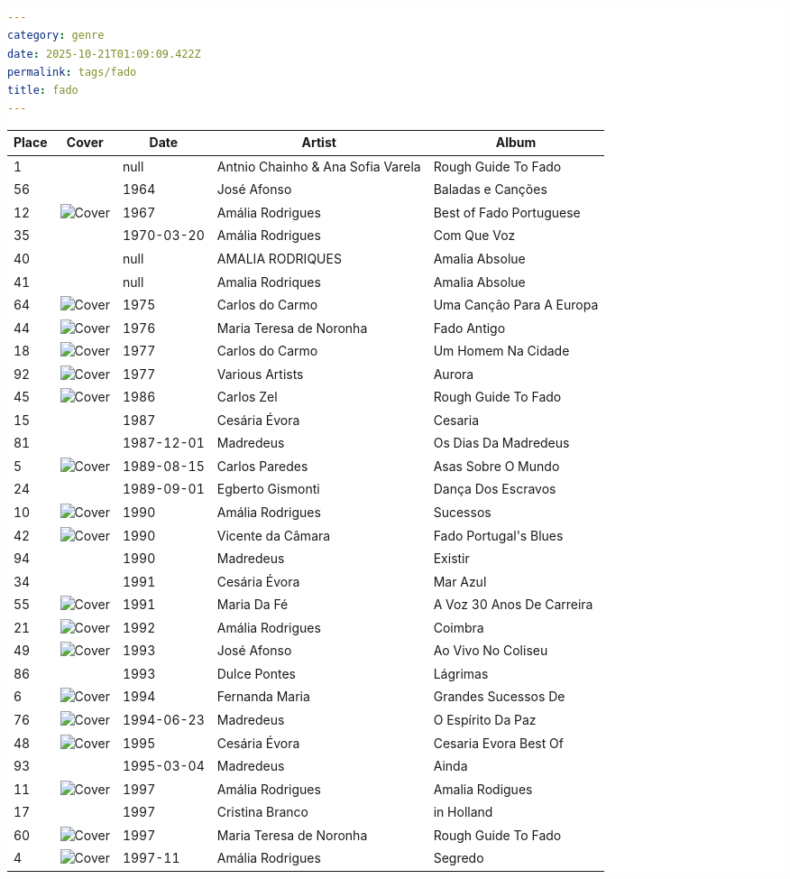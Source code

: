 ```yaml
---
category: genre
date: 2025-10-21T01:09:09.422Z
permalink: tags/fado
title: fado
---
```


| Place | Cover | Date | Artist | Album |
|---|---|---|---|---|
| 1 |  | null | Antnio Chainho &amp; Ana Sofia Varela | Rough Guide To Fado |
| 56 |  | 1964 | José Afonso | Baladas e Canções |
| 12 | ![Cover](https://i.discogs.com/k9s4bfXHj7ryAm2IVAoXNEoEeEBYEsC_2Vl1VxF_24w/rs:fit/g:sm/q:40/h:150/w:150/czM6Ly9kaXNjb2dz/LWRhdGFiYXNlLWlt/YWdlcy9SLTg1Nzcy/NjUtMTQ2NDM4OTcy/NS05MTU4LmpwZWc.jpeg) | 1967 | Amália Rodrigues | Best of Fado Portuguese |
| 35 |  | 1970-03-20 | Amália Rodrigues | Com Que Voz |
| 40 |  | null | AMALIA RODRIQUES | Amalia Absolue |
| 41 |  | null | Amalia Rodriques | Amalia Absolue |
| 64 | ![Cover](https://i.discogs.com/7FTrTtU7qVMa5KPyDVv2bLMoPy2Fv-m4XzHq_pC0_Qo/rs:fit/g:sm/q:40/h:150/w:150/czM6Ly9kaXNjb2dz/LWRhdGFiYXNlLWlt/YWdlcy9SLTQ0NzE0/NzgtMTQ3Nzk2MjU5/Ny04NjU3LmpwZWc.jpeg) | 1975 | Carlos do Carmo | Uma Canção Para A Europa |
| 44 | ![Cover](https://i.discogs.com/amiTtZ2seAFhdRASZFJg2IP2QhtDaoWBMBxnRTPZ4rk/rs:fit/g:sm/q:40/h:150/w:150/czM6Ly9kaXNjb2dz/LWRhdGFiYXNlLWlt/YWdlcy9SLTU5NTQ1/MDAtMTQwNzI3Mjky/MS0zNTAwLmpwZWc.jpeg) | 1976 | Maria Teresa de Noronha | Fado Antigo |
| 18 | ![Cover](https://i.discogs.com/eulMePng1U5b2HJ_huLUmo-0Hrkmq1CEFLoZsKHuzoE/rs:fit/g:sm/q:40/h:150/w:150/czM6Ly9kaXNjb2dz/LWRhdGFiYXNlLWlt/YWdlcy9SLTMwNjM4/MzctMTU4MjM3OTc2/OS00NjEwLmpwZWc.jpeg) | 1977 | Carlos do Carmo | Um Homem Na Cidade |
| 92 | ![Cover](https://i.discogs.com/1LxUEZ7qSG73T6h2RXl20iw3cz8IfvyoSWzCkdzBTSg/rs:fit/g:sm/q:40/h:150/w:150/czM6Ly9kaXNjb2dz/LWRhdGFiYXNlLWlt/YWdlcy9SLTQwMDU5/NjYtMTM1MjA2MjA2/Ni00MDIyLmpwZWc.jpeg) | 1977 | Various Artists | Aurora |
| 45 | ![Cover](https://i.discogs.com/F3XTV67xb8iRQUpyPjzD44EGtdQL6p-I0Hqf_6QIrTY/rs:fit/g:sm/q:40/h:150/w:150/czM6Ly9kaXNjb2dz/LWRhdGFiYXNlLWlt/YWdlcy9SLTk2NjI5/NzEtMTQ4NDYxMTQ1/NS03NzI5LmpwZWc.jpeg) | 1986 | Carlos Zel | Rough Guide To Fado |
| 15 |  | 1987 | Cesária Évora | Cesaria |
| 81 |  | 1987-12-01 | Madredeus | Os Dias Da Madredeus |
| 5 | ![Cover](https://i.discogs.com/4dcMZJfW4hYu_OD9MXaxzt7ttwBpL3pzv2b1iCCwZlo/rs:fit/g:sm/q:40/h:150/w:150/czM6Ly9kaXNjb2dz/LWRhdGFiYXNlLWlt/YWdlcy9SLTIwNTY1/MjctMTI2MTMyNTQ5/My5qcGVn.jpeg) | 1989-08-15 | Carlos Paredes | Asas Sobre O Mundo |
| 24 |  | 1989-09-01 | Egberto Gismonti | Dança Dos Escravos |
| 10 | ![Cover](https://i.discogs.com/GUTRQOkkiPKXR1OURf0ZjAvKiOukDELNnYX2290WL9w/rs:fit/g:sm/q:40/h:150/w:150/czM6Ly9kaXNjb2dz/LWRhdGFiYXNlLWlt/YWdlcy9SLTEyNTEy/NjU3LTE2MzI2Njc5/NzktMjI5OS5qcGVn.jpeg) | 1990 | Amália Rodrigues | Sucessos |
| 42 | ![Cover](https://i.discogs.com/x7Pk6zYomSvNOCwf9avM3e28XD3MLIJPWwPNDoTewGc/rs:fit/g:sm/q:40/h:150/w:150/czM6Ly9kaXNjb2dz/LWRhdGFiYXNlLWlt/YWdlcy9SLTg5Mzcz/NzYtMTQ3MTgyNzMz/Mi00MzU5LmpwZWc.jpeg) | 1990 | Vicente da Câmara | Fado Portugal's Blues |
| 94 |  | 1990 | Madredeus | Existir |
| 34 |  | 1991 | Cesária Évora | Mar Azul |
| 55 | ![Cover](https://i.discogs.com/HCivKdcOOUOOtnDA05Ca8IpJi-o-Jyi_39aT-1a237k/rs:fit/g:sm/q:40/h:150/w:150/czM6Ly9kaXNjb2dz/LWRhdGFiYXNlLWlt/YWdlcy9SLTY1OTg4/NzQtMTQyMjg3MDM3/NS01ODc2LmpwZWc.jpeg) | 1991 | Maria Da Fé | A Voz 30 Anos De Carreira |
| 21 | ![Cover](https://i.discogs.com/EleS2eKClgmGN8sFH4N06f_pIoNz_8MIUXTTJF_OLZc/rs:fit/g:sm/q:40/h:150/w:150/czM6Ly9kaXNjb2dz/LWRhdGFiYXNlLWlt/YWdlcy9SLTI0MTg4/MDY2LTE2NjAzODkx/OTMtNDMxOS5qcGVn.jpeg) | 1992 | Amália Rodrigues | Coimbra |
| 49 | ![Cover](https://i.discogs.com/QBh3ijhVSkcPPWh1_SRruOJy0hnoVUHCj9GuAgjNkrE/rs:fit/g:sm/q:40/h:150/w:150/czM6Ly9kaXNjb2dz/LWRhdGFiYXNlLWlt/YWdlcy9SLTIzMDk1/OTktMTI3NjEwNjg3/NS5qcGVn.jpeg) | 1993 | José Afonso | Ao Vivo No Coliseu |
| 86 |  | 1993 | Dulce Pontes | Lágrimas |
| 6 | ![Cover](https://i.discogs.com/OTiiUk9LXJrKC51YFVWeEUUzAOX-vlRv6COAgoo6MZ4/rs:fit/g:sm/q:40/h:150/w:150/czM6Ly9kaXNjb2dz/LWRhdGFiYXNlLWlt/YWdlcy9SLTE0Nzk2/NTU2LTE1ODE3ODE5/MDEtNjU5Mi5qcGVn.jpeg) | 1994 | Fernanda Maria | Grandes Sucessos De |
| 76 | ![Cover](https://i.discogs.com/GWNJu5NuoPkBUsY13J4QH9t6koo13yNCAsiiKaBQWNo/rs:fit/g:sm/q:40/h:150/w:150/czM6Ly9kaXNjb2dz/LWRhdGFiYXNlLWlt/YWdlcy9SLTE1MDU2/NjItMTIyNDcxMDE5/MS5qcGVn.jpeg) | 1994-06-23 | Madredeus | O Espírito Da Paz |
| 48 | ![Cover](https://i.discogs.com/AkIdS7i-2ET46ZkUpiNN-u7Xy1QGCX6hqMmmBomlaGg/rs:fit/g:sm/q:40/h:150/w:150/czM6Ly9kaXNjb2dz/LWRhdGFiYXNlLWlt/YWdlcy9SLTU4Nzkx/Ni0xNDkxODk2NDM0/LTY5OTIuanBlZw.jpeg) | 1995 | Cesária Évora | Cesaria Evora Best Of |
| 93 |  | 1995-03-04 | Madredeus | Ainda |
| 11 | ![Cover](https://i.discogs.com/nxGltKqOYmchtDNtq9OgHY7cPzcufKGPPFrPT065opo/rs:fit/g:sm/q:40/h:150/w:150/czM6Ly9kaXNjb2dz/LWRhdGFiYXNlLWlt/YWdlcy9SLTE1OTA4/MDI3LTE1OTk5OTM5/NjAtNzU0My5qcGVn.jpeg) | 1997 | Amália Rodrigues | Amalia Rodigues |
| 17 |  | 1997 | Cristina Branco | in Holland |
| 60 | ![Cover](https://i.discogs.com/tQhXBuIzJQEArk3B9jN1qjOr0YREn6IRP1MK-ujd69w/rs:fit/g:sm/q:40/h:150/w:150/czM6Ly9kaXNjb2dz/LWRhdGFiYXNlLWlt/YWdlcy9SLTEyNjY0/OTk3LTE1Mzk2MjM2/MTAtNDI5MC5qcGVn.jpeg) | 1997 | Maria Teresa de Noronha | Rough Guide To Fado |
| 4 | ![Cover](https://i.discogs.com/5rrEQwK40sYxir-Twku61T43bfvqhPoOk-_7ygDT90w/rs:fit/g:sm/q:40/h:150/w:150/czM6Ly9kaXNjb2dz/LWRhdGFiYXNlLWlt/YWdlcy9SLTczOTk5/OTYtMTQ0MDY4NTIz/My05NzI1LmpwZWc.jpeg) | 1997-11 | Amália Rodrigues | Segredo |